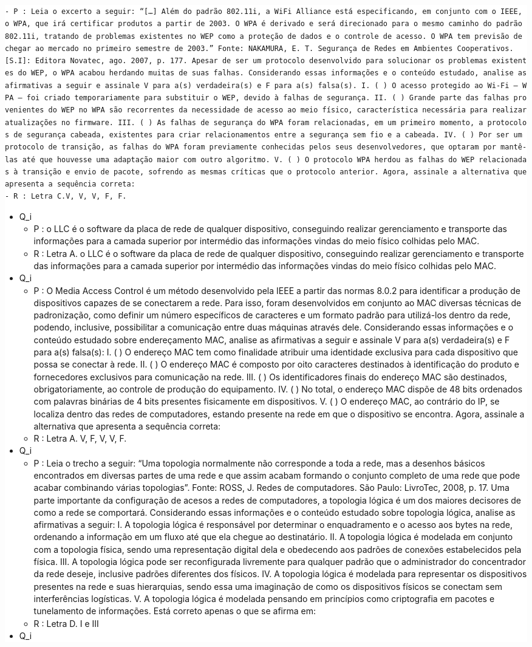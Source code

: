     - P : Leia o excerto a seguir: “[…] Além do padrão 802.11i, a WiFi Alliance está especificando, em conjunto com o IEEE, o WPA, que irá certificar produtos a partir de 2003. O WPA é derivado e será direcionado para o mesmo caminho do padrão 802.11i, tratando de problemas existentes no WEP como a proteção de dados e o controle de acesso. O WPA tem previsão de chegar ao mercado no primeiro semestre de 2003.” Fonte: NAKAMURA, E. T. Segurança de Redes em Ambientes Cooperativos. [S.I]: Editora Novatec, ago. 2007, p. 177. Apesar de ser um protocolo desenvolvido para solucionar os problemas existentes do WEP, o WPA acabou herdando muitas de suas falhas. Considerando essas informações e o conteúdo estudado, analise as afirmativas a seguir e assinale V para a(s) verdadeira(s) e F para a(s) falsa(s). I. ( ) O acesso protegido ao Wi-Fi – WPA – foi criado temporariamente para substituir o WEP, devido à falhas de segurança. II. ( ) Grande parte das falhas provenientes do WEP no WPA são recorrentes da necessidade de acesso ao meio físico, característica necessária para realizar atualizações no firmware. III. ( ) As falhas de segurança do WPA foram relacionadas, em um primeiro momento, a protocolos de segurança cabeada, existentes para criar relacionamentos entre a segurança sem fio e a cabeada. IV. ( ) Por ser um protocolo de transição, as falhas do WPA foram previamente conhecidas pelos seus desenvolvedores, que optaram por mantê-las até que houvesse uma adaptação maior com outro algoritmo. V. ( ) O protocolo WPA herdou as falhas do WEP relacionadas à transição e envio de pacote, sofrendo as mesmas críticas que o protocolo anterior. Agora, assinale a alternativa que apresenta a sequência correta:
    - R : Letra C.V, V, V, F, F.
- Q_i
    - P : o LLC é o software da placa de rede de qualquer dispositivo, conseguindo realizar gerenciamento e transporte das informações para a camada superior por intermédio das informações vindas do meio físico colhidas pelo MAC. 
    - R : Letra A. o LLC é o software da placa de rede de qualquer dispositivo, conseguindo realizar gerenciamento e transporte das informações para a camada superior por intermédio das informações vindas do meio físico colhidas pelo MAC. 
- Q_i
    - P : O Media Access Control é um método desenvolvido pela IEEE a partir das normas 8.0.2 para identificar a produção de dispositivos capazes de se conectarem a rede. Para isso, foram desenvolvidos em conjunto ao MAC diversas técnicas de padronização, como definir um número específicos de caracteres e um formato padrão para utilizá-los dentro da rede, podendo, inclusive, possibilitar a comunicação entre duas máquinas através dele. Considerando essas informações e o conteúdo estudado sobre endereçamento MAC, analise as afirmativas a seguir e assinale V para a(s) verdadeira(s) e F para a(s) falsa(s): I. ( ) O endereço MAC tem como finalidade atribuir uma identidade exclusiva para cada dispositivo que possa se conectar à rede. II. ( ) O endereço MAC é composto por oito caracteres destinados à identificação do produto e fornecedores exclusivos para comunicação na rede. III. ( ) Os identificadores finais do endereço MAC são destinados, obrigatoriamente, ao controle de produção do equipamento. IV. ( ) No total, o endereço MAC dispõe de 48 bits ordenados com palavras binárias de 4 bits presentes fisicamente em dispositivos. V. ( ) O endereço MAC, ao contrário do IP, se localiza dentro das redes de computadores, estando presente na rede em que o dispositivo se encontra. Agora, assinale a alternativa que apresenta a sequência correta:
    - R : Letra A. V, F, V, V, F.
- Q_i
    - P : Leia o trecho a seguir: “Uma topologia normalmente não corresponde a toda a rede, mas a desenhos básicos encontrados em diversas partes de uma rede e que assim acabam formando o conjunto completo de uma rede que pode acabar combinando várias topologias”. Fonte: ROSS, J. Redes de computadores. São Paulo: LivroTec, 2008, p. 17. Uma parte importante da configuração de acesos a redes de computadores, a topologia lógica é um dos maiores decisores de como a rede se comportará. Considerando essas informações e o conteúdo estudado sobre topologia lógica, analise as afirmativas a seguir: I. A topologia lógica é responsável por determinar o enquadramento e o acesso aos bytes na rede, ordenando a informação em um fluxo até que ela chegue ao destinatário. II. A topologia lógica é modelada em conjunto com a topologia física, sendo uma representação digital dela e obedecendo aos padrões de conexões estabelecidos pela física. III. A topologia lógica pode ser reconfigurada livremente para qualquer padrão que o administrador do concentrador da rede deseje, inclusive padrões diferentes dos físicos. IV. A topologia lógica é modelada para representar os dispositivos presentes na rede e suas hierarquias, sendo essa uma imaginação de como os dispositivos físicos se conectam sem interferências logísticas. V. A topologia lógica é modelada pensando em princípios como criptografia em pacotes e tunelamento de informações. Está correto apenas o que se afirma em:
    - R : Letra D. I e III
- Q_i